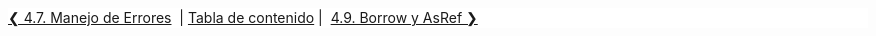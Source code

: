 ```rust
```

[❮ 4.7. Manejo de Errores](ch04-07-error-handling.md)
&nbsp;|&nbsp;[Tabla de contenido](_index.md)&nbsp;|&nbsp;
[4.9. Borrow y AsRef ❯](ch04-09-borrow-and-asref.md)
